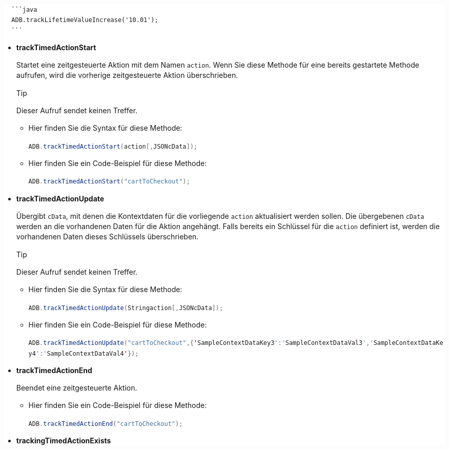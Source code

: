       ```java
      ADB.trackLifetimeValueIncrease('10.01');
      ```

* **trackTimed&#x200B;ActionStart**

   Startet eine zeitgesteuerte Aktion mit dem Namen `action`. Wenn Sie diese Methode für eine bereits gestartete Methode aufrufen, wird die vorherige zeitgesteuerte Aktion überschrieben.

   >[!TIP]
   >
   >Dieser Aufruf sendet keinen Treffer.

   * Hier finden Sie die Syntax für diese Methode:

      ```java
      ADB.trackTimedActionStart(action[,JSONcData]);
      ```

   * Hier finden Sie ein Code-Beispiel für diese Methode:

      ```java
      ADB.trackTimedActionStart("cartToCheckout"); 
      ```

* **trackTimed&#x200B;ActionUpdate**

   Übergibt `cData`, mit denen die Kontextdaten für die vorliegende `action` aktualisiert werden sollen. Die übergebenen `cData` werden an die vorhandenen Daten für die Aktion angehängt. Falls bereits ein Schlüssel für die `action` definiert ist, werden die vorhandenen Daten dieses Schlüssels überschrieben.

   >[!TIP]
   >
   >Dieser Aufruf sendet keinen Treffer.

   * Hier finden Sie die Syntax für diese Methode:

      ```java
      ADB.trackTimedActionUpdate(Stringaction[,JSONcData]);
      ```

   * Hier finden Sie ein Code-Beispiel für diese Methode:

      ```java
      ADB.trackTimedActionUpdate("cartToCheckout",{'SampleContextDataKey3':'SampleContextDataVal3','SampleContextDataKey4':'SampleContextDataVal4'}); 
      ```

* **trackTimed&#x200B;ActionEnd**

   Beendet eine zeitgesteuerte Aktion.

   * Hier finden Sie ein Code-Beispiel für diese Methode:

      ```java
      ADB.trackTimedActionEnd("cartToCheckout");
      ```

* **trackingTimedActionExists**
